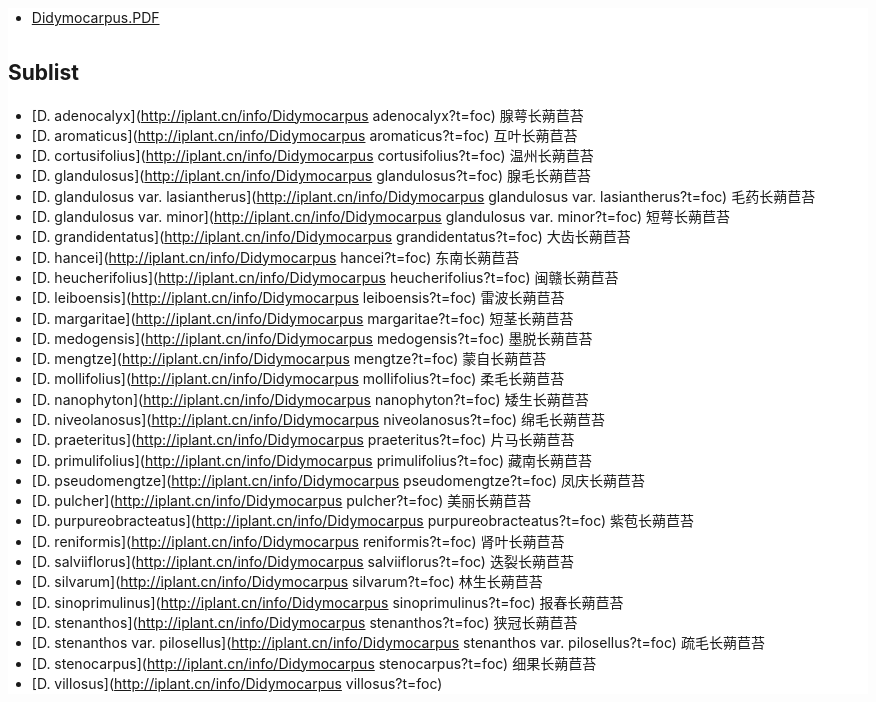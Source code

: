 * [Didymocarpus.PDF](http://www.iplant.cn/foc/pdf/Didymocarpus.pdf)

## Sublist

* [D.  adenocalyx](http://iplant.cn/info/Didymocarpus adenocalyx?t=foc)
 腺萼长蒴苣苔
* [D.  aromaticus](http://iplant.cn/info/Didymocarpus aromaticus?t=foc)
 互叶长蒴苣苔
* [D.  cortusifolius](http://iplant.cn/info/Didymocarpus cortusifolius?t=foc)
 温州长蒴苣苔
* [D.  glandulosus](http://iplant.cn/info/Didymocarpus glandulosus?t=foc)
 腺毛长蒴苣苔
* [D.  glandulosus var. lasiantherus](http://iplant.cn/info/Didymocarpus glandulosus var. lasiantherus?t=foc)
 毛药长蒴苣苔
* [D.  glandulosus var. minor](http://iplant.cn/info/Didymocarpus glandulosus var. minor?t=foc)
 短萼长蒴苣苔
* [D.  grandidentatus](http://iplant.cn/info/Didymocarpus grandidentatus?t=foc)
 大齿长蒴苣苔
* [D.  hancei](http://iplant.cn/info/Didymocarpus hancei?t=foc)
 东南长蒴苣苔
* [D.  heucherifolius](http://iplant.cn/info/Didymocarpus heucherifolius?t=foc)
 闽赣长蒴苣苔
* [D.  leiboensis](http://iplant.cn/info/Didymocarpus leiboensis?t=foc)
 雷波长蒴苣苔
* [D.  margaritae](http://iplant.cn/info/Didymocarpus margaritae?t=foc)
 短茎长蒴苣苔
* [D.  medogensis](http://iplant.cn/info/Didymocarpus medogensis?t=foc)
 墨脱长蒴苣苔
* [D.  mengtze](http://iplant.cn/info/Didymocarpus mengtze?t=foc)
 蒙自长蒴苣苔
* [D.  mollifolius](http://iplant.cn/info/Didymocarpus mollifolius?t=foc)
 柔毛长蒴苣苔
* [D.  nanophyton](http://iplant.cn/info/Didymocarpus nanophyton?t=foc)
 矮生长蒴苣苔
* [D.  niveolanosus](http://iplant.cn/info/Didymocarpus niveolanosus?t=foc)
 绵毛长蒴苣苔
* [D.  praeteritus](http://iplant.cn/info/Didymocarpus praeteritus?t=foc)
 片马长蒴苣苔
* [D.  primulifolius](http://iplant.cn/info/Didymocarpus primulifolius?t=foc)
 藏南长蒴苣苔
* [D.  pseudomengtze](http://iplant.cn/info/Didymocarpus pseudomengtze?t=foc)
 凤庆长蒴苣苔
* [D.  pulcher](http://iplant.cn/info/Didymocarpus pulcher?t=foc)
 美丽长蒴苣苔
* [D.  purpureobracteatus](http://iplant.cn/info/Didymocarpus purpureobracteatus?t=foc)
 紫苞长蒴苣苔
* [D.  reniformis](http://iplant.cn/info/Didymocarpus reniformis?t=foc)
 肾叶长蒴苣苔
* [D.  salviiflorus](http://iplant.cn/info/Didymocarpus salviiflorus?t=foc)
 迭裂长蒴苣苔
* [D.  silvarum](http://iplant.cn/info/Didymocarpus silvarum?t=foc)
 林生长蒴苣苔
* [D.  sinoprimulinus](http://iplant.cn/info/Didymocarpus sinoprimulinus?t=foc)
 报春长蒴苣苔
* [D.  stenanthos](http://iplant.cn/info/Didymocarpus stenanthos?t=foc)
 狭冠长蒴苣苔
* [D.  stenanthos var. pilosellus](http://iplant.cn/info/Didymocarpus stenanthos var. pilosellus?t=foc)
 疏毛长蒴苣苔
* [D.  stenocarpus](http://iplant.cn/info/Didymocarpus stenocarpus?t=foc)
 细果长蒴苣苔
* [D.  villosus](http://iplant.cn/info/Didymocarpus villosus?t=foc)